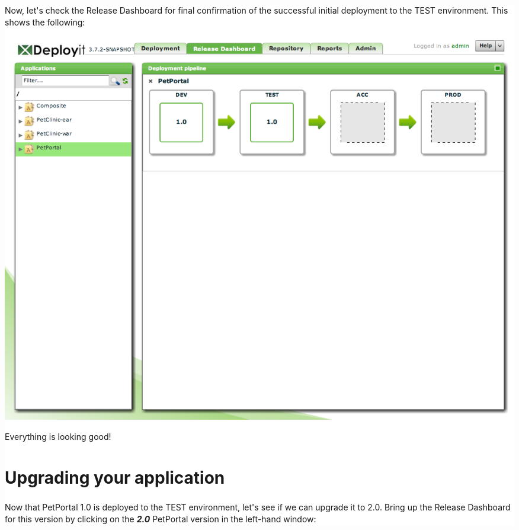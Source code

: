 Now, let's check the Release Dashboard for final confirmation of the successful initial deployment to the TEST environment. This shows the following:

![Release Dashboard - PetPortal 1.0 on TEST](images/12-release-dashboard-petportal-1.0-on-TEST.png "Release Dashboard - PetPortal 1.0 on TEST")

Everything is looking good!

# Upgrading your application #

Now that PetPortal 1.0 is deployed to the TEST environment, let's see if we can upgrade it to 2.0. Bring up the Release Dashboard for this version by clicking on the **_2.0_** PetPortal version in the left-hand window:

